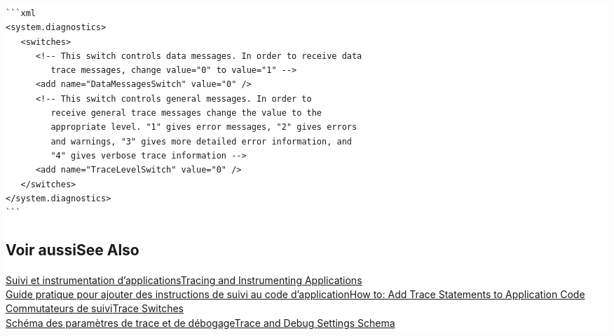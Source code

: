     ```xml  
    <system.diagnostics>  
       <switches>  
          <!-- This switch controls data messages. In order to receive data   
             trace messages, change value="0" to value="1" -->  
          <add name="DataMessagesSwitch" value="0" />  
          <!-- This switch controls general messages. In order to   
             receive general trace messages change the value to the   
             appropriate level. "1" gives error messages, "2" gives errors   
             and warnings, "3" gives more detailed error information, and   
             "4" gives verbose trace information -->  
          <add name="TraceLevelSwitch" value="0" />  
       </switches>  
    </system.diagnostics>  
    ```  
  
## <a name="see-also"></a><span data-ttu-id="29e8d-161">Voir aussi</span><span class="sxs-lookup"><span data-stu-id="29e8d-161">See Also</span></span>  
 [<span data-ttu-id="29e8d-162">Suivi et instrumentation d’applications</span><span class="sxs-lookup"><span data-stu-id="29e8d-162">Tracing and Instrumenting Applications</span></span>](../../../docs/framework/debug-trace-profile/tracing-and-instrumenting-applications.md)  
 [<span data-ttu-id="29e8d-163">Guide pratique pour ajouter des instructions de suivi au code d’application</span><span class="sxs-lookup"><span data-stu-id="29e8d-163">How to: Add Trace Statements to Application Code</span></span>](../../../docs/framework/debug-trace-profile/how-to-add-trace-statements-to-application-code.md)  
 [<span data-ttu-id="29e8d-164">Commutateurs de suivi</span><span class="sxs-lookup"><span data-stu-id="29e8d-164">Trace Switches</span></span>](../../../docs/framework/debug-trace-profile/trace-switches.md)  
 [<span data-ttu-id="29e8d-165">Schéma des paramètres de trace et de débogage</span><span class="sxs-lookup"><span data-stu-id="29e8d-165">Trace and Debug Settings Schema</span></span>](../../../docs/framework/configure-apps/file-schema/trace-debug/index.md)
